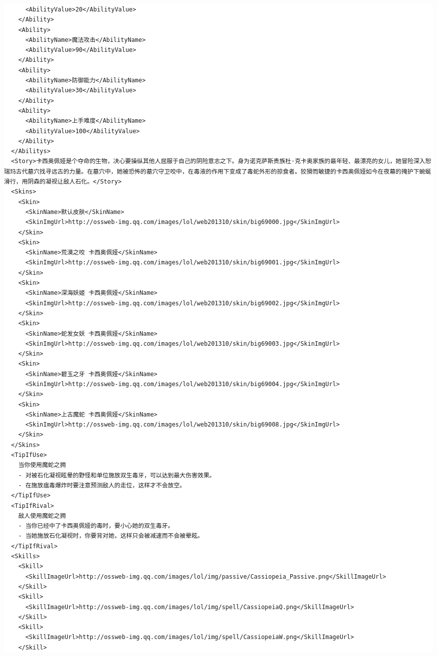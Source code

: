           <AbilityValue>20</AbilityValue>
        </Ability>
        <Ability>
          <AbilityName>魔法攻击</AbilityName>
          <AbilityValue>90</AbilityValue>
        </Ability>
        <Ability>
          <AbilityName>防御能力</AbilityName>
          <AbilityValue>30</AbilityValue>
        </Ability>
        <Ability>
          <AbilityName>上手难度</AbilityName>
          <AbilityValue>100</AbilityValue>
        </Ability>
      </Abilitys>
      <Story>卡西奥佩娅是个夺命的生物，决心要操纵其他人屈服于自己的阴险意志之下。身为诺克萨斯贵族杜·克卡奥家族的最年轻、最漂亮的女儿，她冒险深入恕瑞玛古代墓穴找寻远古的力量。在墓穴中，她被恐怖的墓穴守卫咬中，在毒液的作用下变成了毒蛇外形的掠食者。狡猾而敏捷的卡西奥佩娅如今在夜幕的掩护下蜿蜒滑行，用阴森的凝视让敌人石化。</Story>
      <Skins>
        <Skin>
          <SkinName>默认皮肤</SkinName>
          <SkinImgUrl>http://ossweb-img.qq.com/images/lol/web201310/skin/big69000.jpg</SkinImgUrl>
        </Skin>
        <Skin>
          <SkinName>荒漠之咬 卡西奥佩娅</SkinName>
          <SkinImgUrl>http://ossweb-img.qq.com/images/lol/web201310/skin/big69001.jpg</SkinImgUrl>
        </Skin>
        <Skin>
          <SkinName>深海妖姬 卡西奥佩娅</SkinName>
          <SkinImgUrl>http://ossweb-img.qq.com/images/lol/web201310/skin/big69002.jpg</SkinImgUrl>
        </Skin>
        <Skin>
          <SkinName>蛇发女妖 卡西奥佩娅</SkinName>
          <SkinImgUrl>http://ossweb-img.qq.com/images/lol/web201310/skin/big69003.jpg</SkinImgUrl>
        </Skin>
        <Skin>
          <SkinName>碧玉之牙 卡西奥佩娅</SkinName>
          <SkinImgUrl>http://ossweb-img.qq.com/images/lol/web201310/skin/big69004.jpg</SkinImgUrl>
        </Skin>
        <Skin>
          <SkinName>上古魔蛇 卡西奥佩娅</SkinName>
          <SkinImgUrl>http://ossweb-img.qq.com/images/lol/web201310/skin/big69008.jpg</SkinImgUrl>
        </Skin>
      </Skins>
      <TipIfUse>
        当你使用魔蛇之拥
        - 对被石化凝视眩晕的野怪和单位施放双生毒牙，可以达到最大伤害效果。
        - 在施放瘟毒爆炸时要注意预测敌人的走位，这样才不会放空。
      </TipIfUse>
      <TipIfRival>
        敌人使用魔蛇之拥
        - 当你已经中了卡西奥佩娅的毒时，要小心她的双生毒牙。
        - 当她施放石化凝视时，你要背对她，这样只会被减速而不会被晕眩。
      </TipIfRival>
      <Skills>
        <Skill>
          <SkillImageUrl>http://ossweb-img.qq.com/images/lol/img/passive/Cassiopeia_Passive.png</SkillImageUrl>
        </Skill>
        <Skill>
          <SkillImageUrl>http://ossweb-img.qq.com/images/lol/img/spell/CassiopeiaQ.png</SkillImageUrl>
        </Skill>
        <Skill>
          <SkillImageUrl>http://ossweb-img.qq.com/images/lol/img/spell/CassiopeiaW.png</SkillImageUrl>
        </Skill>